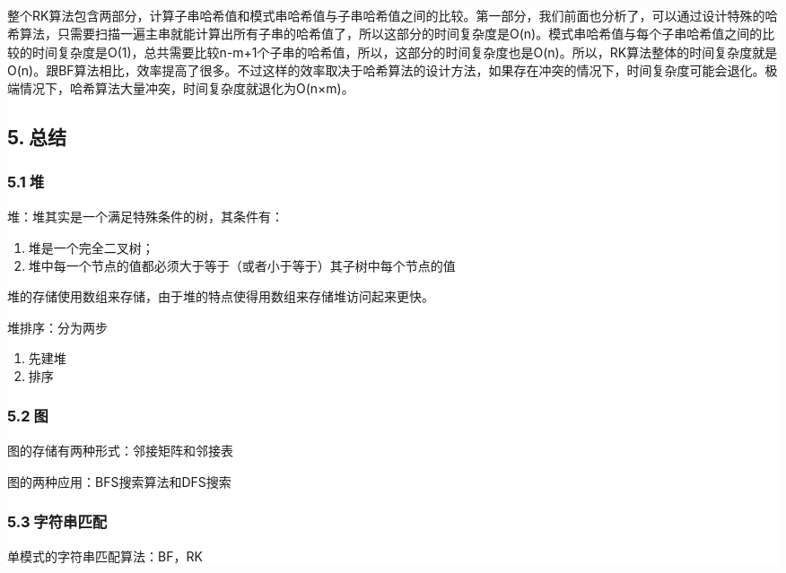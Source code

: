 整个RK算法包含两部分，计算子串哈希值和模式串哈希值与子串哈希值之间的比较。第一部分，我们前面也分析了，可以通过设计特殊的哈希算法，只需要扫描一遍主串就能计算出所有子串的哈希值了，所以这部分的时间复杂度是O(n)。模式串哈希值与每个子串哈希值之间的比较的时间复杂度是O(1)，总共需要比较n-m+1个子串的哈希值，所以，这部分的时间复杂度也是O(n)。所以，RK算法整体的时间复杂度就是O(n)。跟BF算法相比，效率提高了很多。不过这样的效率取决于哈希算法的设计方法，如果存在冲突的情况下，时间复杂度可能会退化。极端情况下，哈希算法大量冲突，时间复杂度就退化为O(n×m)。

## 5. 总结

### 5.1 堆

堆：堆其实是一个满足特殊条件的树，其条件有：

1. 堆是一个完全二叉树；
2. 堆中每一个节点的值都必须大于等于（或者小于等于）其子树中每个节点的值

堆的存储使用数组来存储，由于堆的特点使得用数组来存储堆访问起来更快。

堆排序：分为两步

1. 先建堆
2. 排序

### 5.2 图

图的存储有两种形式：邻接矩阵和邻接表

图的两种应用：BFS搜索算法和DFS搜索

### 5.3 字符串匹配

单模式的字符串匹配算法：BF，RK

